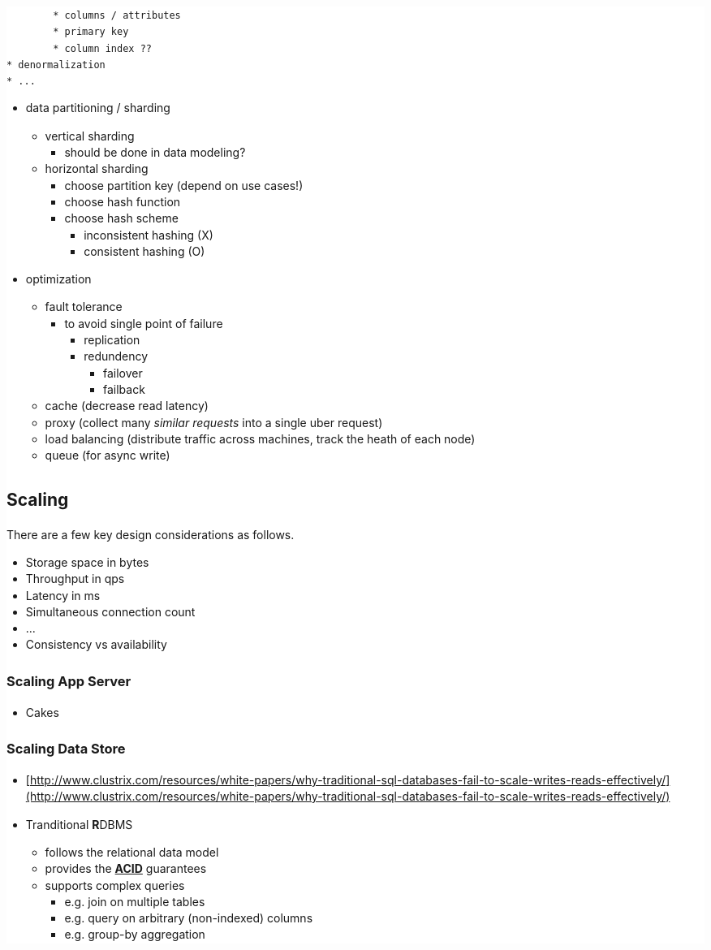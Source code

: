             * columns / attributes
            * primary key
            * column index ??
    * denormalization
    * ...
* data partitioning / sharding
    * vertical sharding
        * should be done in data modeling?
    * horizontal sharding
        * choose partition key (depend on use cases!)
        * choose hash function
        * choose hash scheme
            * inconsistent hashing (X)
            * consistent hashing (O)


* optimization
    * fault tolerance
        * to avoid single point of failure
            * replication
            * redundency
                * failover
                * failback
    * cache (decrease read latency)
    * proxy (collect many *similar requests* into a single uber request)
    * load balancing (distribute traffic across machines, track the heath of each node)
    * queue (for async write)

## Scaling

There are a few key design considerations as follows.
* Storage space in bytes
* Throughput in qps
* Latency in ms
* Simultaneous connection count
* ...
* Consistency vs availability


### Scaling App Server
* Cakes

### Scaling Data Store
* [http://www.clustrix.com/resources/white-papers/why-traditional-sql-databases-fail-to-scale-writes-reads-effectively/](http://www.clustrix.com/resources/white-papers/why-traditional-sql-databases-fail-to-scale-writes-reads-effectively/)

* Tranditional **R**DBMS
    * follows the relational data model
    * provides the [**ACID**](https://en.wikipedia.org/wiki/ACID) guarantees
    * supports complex queries
        * e.g. join on multiple tables
        * e.g. query on arbitrary (non-indexed) columns
        * e.g. group-by aggregation
